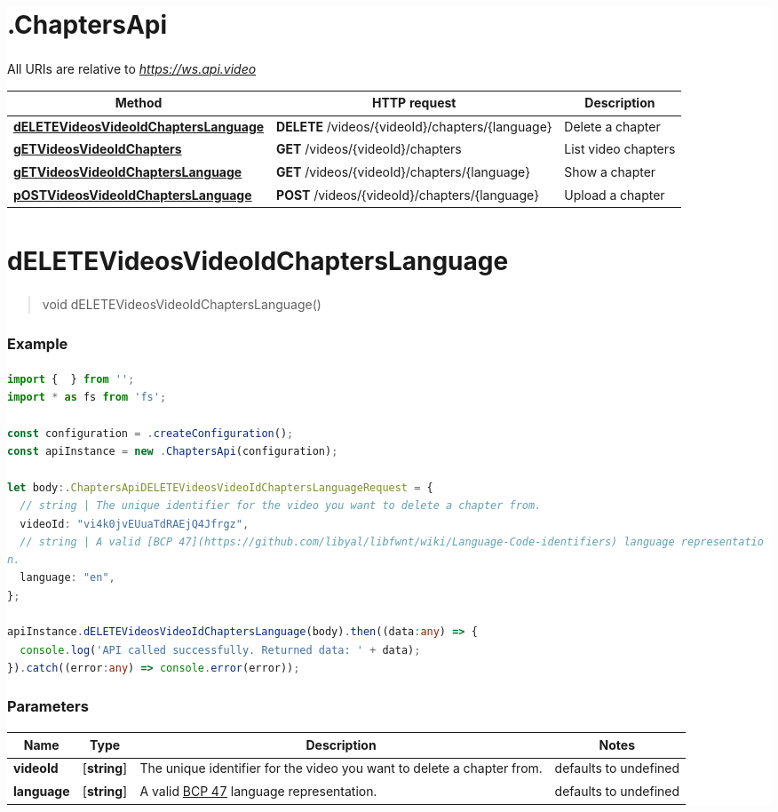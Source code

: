 # .ChaptersApi

All URIs are relative to *https://ws.api.video*

Method | HTTP request | Description
------------- | ------------- | -------------
[**dELETEVideosVideoIdChaptersLanguage**](ChaptersApi.md#dELETEVideosVideoIdChaptersLanguage) | **DELETE** /videos/{videoId}/chapters/{language} | Delete a chapter
[**gETVideosVideoIdChapters**](ChaptersApi.md#gETVideosVideoIdChapters) | **GET** /videos/{videoId}/chapters | List video chapters
[**gETVideosVideoIdChaptersLanguage**](ChaptersApi.md#gETVideosVideoIdChaptersLanguage) | **GET** /videos/{videoId}/chapters/{language} | Show a chapter
[**pOSTVideosVideoIdChaptersLanguage**](ChaptersApi.md#pOSTVideosVideoIdChaptersLanguage) | **POST** /videos/{videoId}/chapters/{language} | Upload a chapter


# **dELETEVideosVideoIdChaptersLanguage**
> void dELETEVideosVideoIdChaptersLanguage()


### Example


```typescript
import {  } from '';
import * as fs from 'fs';

const configuration = .createConfiguration();
const apiInstance = new .ChaptersApi(configuration);

let body:.ChaptersApiDELETEVideosVideoIdChaptersLanguageRequest = {
  // string | The unique identifier for the video you want to delete a chapter from. 
  videoId: "vi4k0jvEUuaTdRAEjQ4Jfrgz",
  // string | A valid [BCP 47](https://github.com/libyal/libfwnt/wiki/Language-Code-identifiers) language representation.
  language: "en",
};

apiInstance.dELETEVideosVideoIdChaptersLanguage(body).then((data:any) => {
  console.log('API called successfully. Returned data: ' + data);
}).catch((error:any) => console.error(error));
```


### Parameters

Name | Type | Description  | Notes
------------- | ------------- | ------------- | -------------
 **videoId** | [**string**] | The unique identifier for the video you want to delete a chapter from.  | defaults to undefined
 **language** | [**string**] | A valid [BCP 47](https://github.com/libyal/libfwnt/wiki/Language-Code-identifiers) language representation. | defaults to undefined
